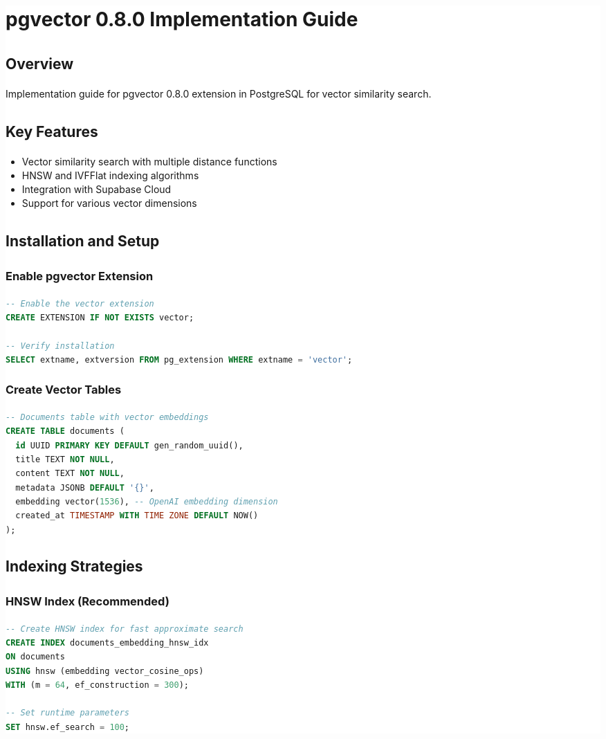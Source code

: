 # pgvector 0.8.0 Implementation Guide

## Overview
Implementation guide for pgvector 0.8.0 extension in PostgreSQL for vector similarity search.

## Key Features
- Vector similarity search with multiple distance functions
- HNSW and IVFFlat indexing algorithms
- Integration with Supabase Cloud
- Support for various vector dimensions

## Installation and Setup

### Enable pgvector Extension
```sql
-- Enable the vector extension
CREATE EXTENSION IF NOT EXISTS vector;

-- Verify installation
SELECT extname, extversion FROM pg_extension WHERE extname = 'vector';
```

### Create Vector Tables
```sql
-- Documents table with vector embeddings
CREATE TABLE documents (
  id UUID PRIMARY KEY DEFAULT gen_random_uuid(),
  title TEXT NOT NULL,
  content TEXT NOT NULL,
  metadata JSONB DEFAULT '{}',
  embedding vector(1536), -- OpenAI embedding dimension
  created_at TIMESTAMP WITH TIME ZONE DEFAULT NOW()
);
```

## Indexing Strategies

### HNSW Index (Recommended)
```sql
-- Create HNSW index for fast approximate search
CREATE INDEX documents_embedding_hnsw_idx 
ON documents 
USING hnsw (embedding vector_cosine_ops)
WITH (m = 64, ef_construction = 300);

-- Set runtime parameters
SET hnsw.ef_search = 100;
```
